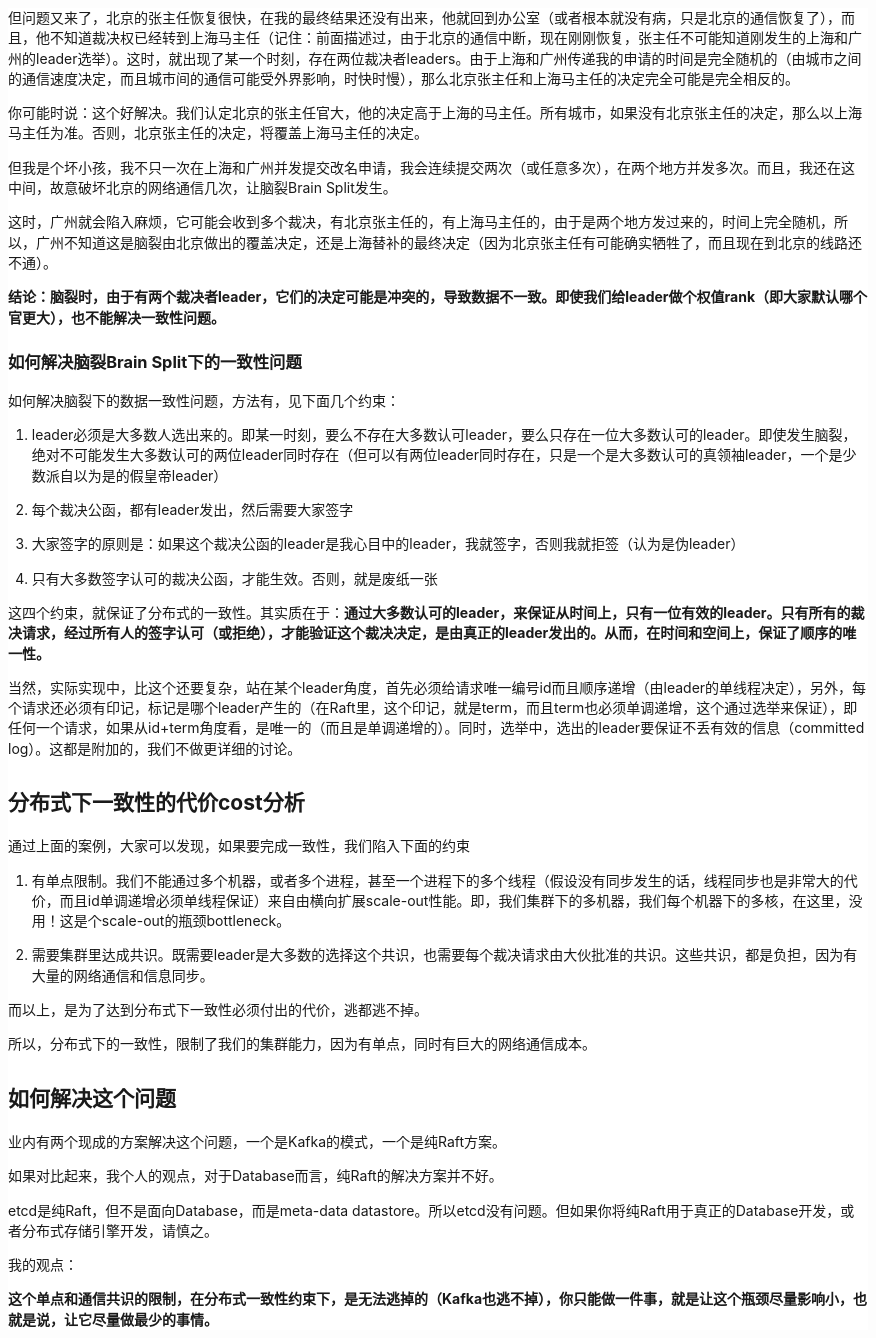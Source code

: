 但问题又来了，北京的张主任恢复很快，在我的最终结果还没有出来，他就回到办公室（或者根本就没有病，只是北京的通信恢复了），而且，他不知道裁决权已经转到上海马主任（记住：前面描述过，由于北京的通信中断，现在刚刚恢复，张主任不可能知道刚发生的上海和广州的leader选举）。这时，就出现了某一个时刻，存在两位裁决者leaders。由于上海和广州传递我的申请的时间是完全随机的（由城市之间的通信速度决定，而且城市间的通信可能受外界影响，时快时慢），那么北京张主任和上海马主任的决定完全可能是完全相反的。

你可能时说：这个好解决。我们认定北京的张主任官大，他的决定高于上海的马主任。所有城市，如果没有北京张主任的决定，那么以上海马主任为准。否则，北京张主任的决定，将覆盖上海马主任的决定。

但我是个坏小孩，我不只一次在上海和广州并发提交改名申请，我会连续提交两次（或任意多次），在两个地方并发多次。而且，我还在这中间，故意破坏北京的网络通信几次，让脑裂Brain Split发生。

这时，广州就会陷入麻烦，它可能会收到多个裁决，有北京张主任的，有上海马主任的，由于是两个地方发过来的，时间上完全随机，所以，广州不知道这是脑裂由北京做出的覆盖决定，还是上海替补的最终决定（因为北京张主任有可能确实牺牲了，而且现在到北京的线路还不通）。

**结论：脑裂时，由于有两个裁决者leader，它们的决定可能是冲突的，导致数据不一致。即使我们给leader做个权值rank（即大家默认哪个官更大），也不能解决一致性问题。**

### 如何解决脑裂Brain Split下的一致性问题

如何解决脑裂下的数据一致性问题，方法有，见下面几个约束：

1. leader必须是大多数人选出来的。即某一时刻，要么不存在大多数认可leader，要么只存在一位大多数认可的leader。即使发生脑裂，绝对不可能发生大多数认可的两位leader同时存在（但可以有两位leader同时存在，只是一个是大多数认可的真领袖leader，一个是少数派自以为是的假皇帝leader）

2. 每个裁决公函，都有leader发出，然后需要大家签字

3. 大家签字的原则是：如果这个裁决公函的leader是我心目中的leader，我就签字，否则我就拒签（认为是伪leader）

4. 只有大多数签字认可的裁决公函，才能生效。否则，就是废纸一张

这四个约束，就保证了分布式的一致性。其实质在于：**通过大多数认可的leader，来保证从时间上，只有一位有效的leader。只有所有的裁决请求，经过所有人的签字认可（或拒绝），才能验证这个裁决决定，是由真正的leader发出的。从而，在时间和空间上，保证了顺序的唯一性。**

当然，实际实现中，比这个还要复杂，站在某个leader角度，首先必须给请求唯一编号id而且顺序递增（由leader的单线程决定），另外，每个请求还必须有印记，标记是哪个leader产生的（在Raft里，这个印记，就是term，而且term也必须单调递增，这个通过选举来保证），即任何一个请求，如果从id+term角度看，是唯一的（而且是单调递增的）。同时，选举中，选出的leader要保证不丢有效的信息（committed log）。这都是附加的，我们不做更详细的讨论。

## 分布式下一致性的代价cost分析

通过上面的案例，大家可以发现，如果要完成一致性，我们陷入下面的约束

1. 有单点限制。我们不能通过多个机器，或者多个进程，甚至一个进程下的多个线程（假设没有同步发生的话，线程同步也是非常大的代价，而且id单调递增必须单线程保证）来自由横向扩展scale-out性能。即，我们集群下的多机器，我们每个机器下的多核，在这里，没用！这是个scale-out的瓶颈bottleneck。

2. 需要集群里达成共识。既需要leader是大多数的选择这个共识，也需要每个裁决请求由大伙批准的共识。这些共识，都是负担，因为有大量的网络通信和信息同步。

而以上，是为了达到分布式下一致性必须付出的代价，逃都逃不掉。

所以，分布式下的一致性，限制了我们的集群能力，因为有单点，同时有巨大的网络通信成本。

## 如何解决这个问题

业内有两个现成的方案解决这个问题，一个是Kafka的模式，一个是纯Raft方案。

如果对比起来，我个人的观点，对于Database而言，纯Raft的解决方案并不好。

etcd是纯Raft，但不是面向Database，而是meta-data datastore。所以etcd没有问题。但如果你将纯Raft用于真正的Database开发，或者分布式存储引擎开发，请慎之。

我的观点：

**这个单点和通信共识的限制，在分布式一致性约束下，是无法逃掉的（Kafka也逃不掉），你只能做一件事，就是让这个瓶颈尽量影响小，也就是说，让它尽量做最少的事情。**
